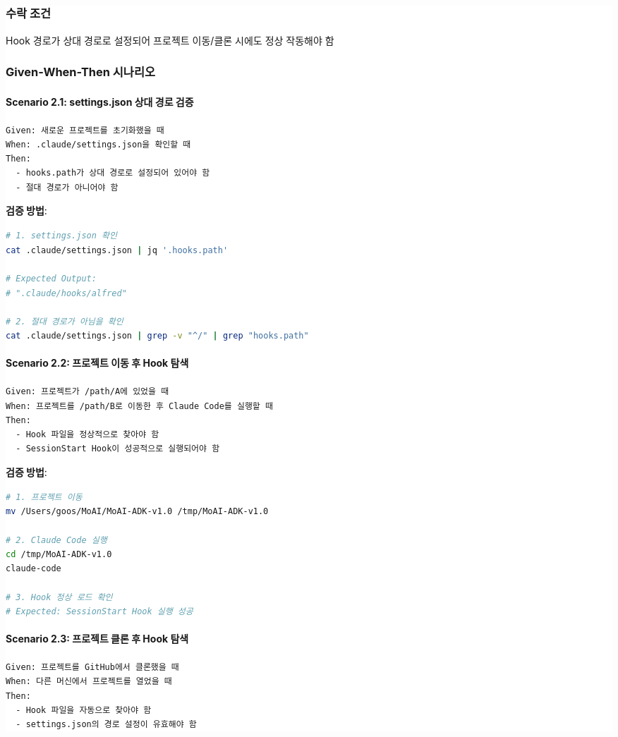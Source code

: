 ### 수락 조건
Hook 경로가 상대 경로로 설정되어 프로젝트 이동/클론 시에도 정상 작동해야 함

### Given-When-Then 시나리오

#### Scenario 2.1: settings.json 상대 경로 검증
```gherkin
Given: 새로운 프로젝트를 초기화했을 때
When: .claude/settings.json을 확인할 때
Then:
  - hooks.path가 상대 경로로 설정되어 있어야 함
  - 절대 경로가 아니어야 함
```

**검증 방법**:
```bash
# 1. settings.json 확인
cat .claude/settings.json | jq '.hooks.path'

# Expected Output:
# ".claude/hooks/alfred"

# 2. 절대 경로가 아님을 확인
cat .claude/settings.json | grep -v "^/" | grep "hooks.path"
```

#### Scenario 2.2: 프로젝트 이동 후 Hook 탐색
```gherkin
Given: 프로젝트가 /path/A에 있었을 때
When: 프로젝트를 /path/B로 이동한 후 Claude Code를 실행할 때
Then:
  - Hook 파일을 정상적으로 찾아야 함
  - SessionStart Hook이 성공적으로 실행되어야 함
```

**검증 방법**:
```bash
# 1. 프로젝트 이동
mv /Users/goos/MoAI/MoAI-ADK-v1.0 /tmp/MoAI-ADK-v1.0

# 2. Claude Code 실행
cd /tmp/MoAI-ADK-v1.0
claude-code

# 3. Hook 정상 로드 확인
# Expected: SessionStart Hook 실행 성공
```

#### Scenario 2.3: 프로젝트 클론 후 Hook 탐색
```gherkin
Given: 프로젝트를 GitHub에서 클론했을 때
When: 다른 머신에서 프로젝트를 열었을 때
Then:
  - Hook 파일을 자동으로 찾아야 함
  - settings.json의 경로 설정이 유효해야 함
```
